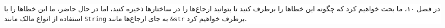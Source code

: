 در فصل ۱۰، ما بحث خواهیم کرد که چگونه این خطاها را برطرف کنید تا بتوانید ارجاع‌ها را در ساختارها ذخیره کنید، اما در حال حاضر، ما این خطاها را با استفاده از انواع مالک مانند `String` به جای ارجاع‌ها مانند `&str` برطرف خواهیم کرد.



[tuples]: ch03-02-data-types.html#the-tuple-type
[move]: ch04-01-what-is-ownership.html#variables-and-data-interacting-with-move
[copy]: ch04-01-what-is-ownership.html#stack-only-data-copy

